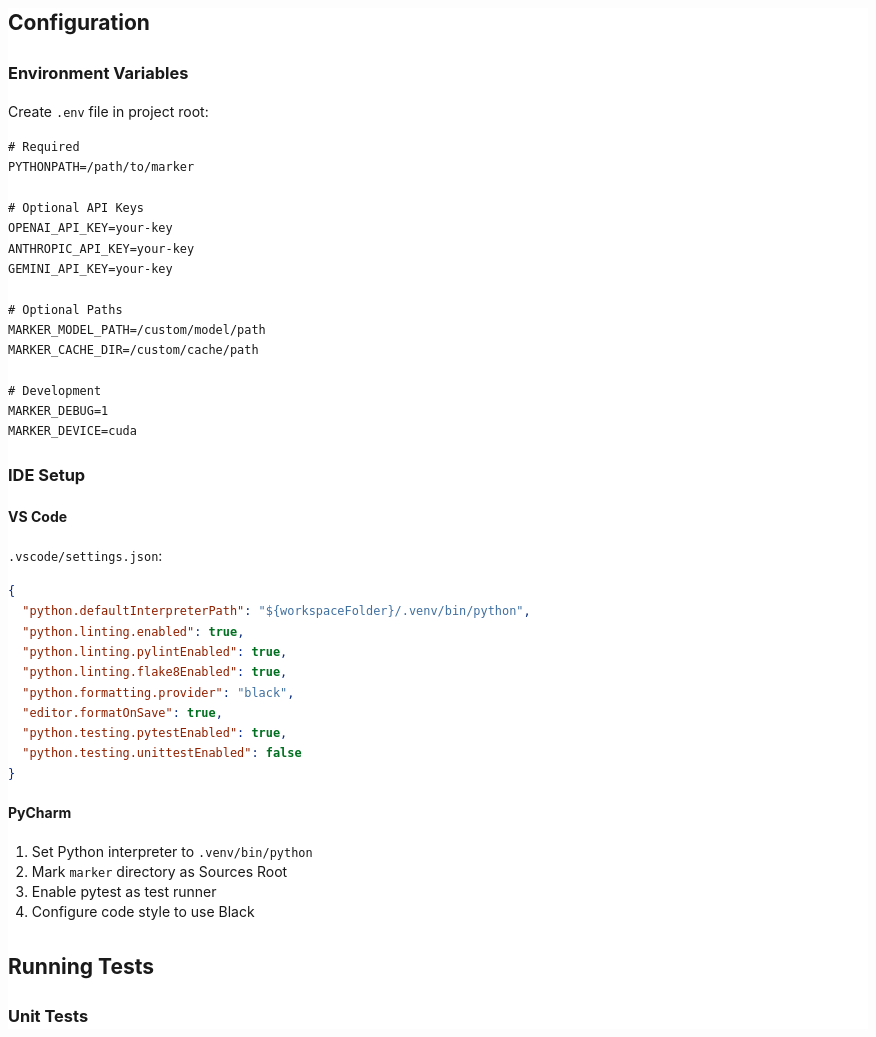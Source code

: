 ## Configuration

### Environment Variables

Create `.env` file in project root:

```env
# Required
PYTHONPATH=/path/to/marker

# Optional API Keys
OPENAI_API_KEY=your-key
ANTHROPIC_API_KEY=your-key
GEMINI_API_KEY=your-key

# Optional Paths
MARKER_MODEL_PATH=/custom/model/path
MARKER_CACHE_DIR=/custom/cache/path

# Development
MARKER_DEBUG=1
MARKER_DEVICE=cuda
```

### IDE Setup

#### VS Code

`.vscode/settings.json`:
```json
{
  "python.defaultInterpreterPath": "${workspaceFolder}/.venv/bin/python",
  "python.linting.enabled": true,
  "python.linting.pylintEnabled": true,
  "python.linting.flake8Enabled": true,
  "python.formatting.provider": "black",
  "editor.formatOnSave": true,
  "python.testing.pytestEnabled": true,
  "python.testing.unittestEnabled": false
}
```

#### PyCharm

1. Set Python interpreter to `.venv/bin/python`
2. Mark `marker` directory as Sources Root
3. Enable pytest as test runner
4. Configure code style to use Black

## Running Tests

### Unit Tests
